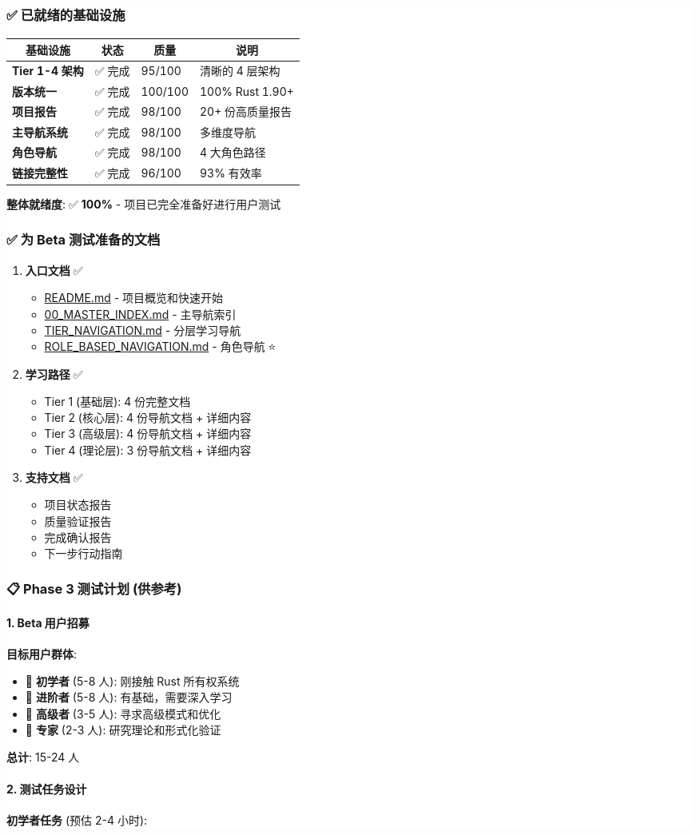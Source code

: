 ### ✅ 已就绪的基础设施

| 基础设施 | 状态 | 质量 | 说明 |
|---------|------|------|------|
| **Tier 1-4 架构** | ✅ 完成 | 95/100 | 清晰的 4 层架构 |
| **版本统一** | ✅ 完成 | 100/100 | 100% Rust 1.90+ |
| **项目报告** | ✅ 完成 | 98/100 | 20+ 份高质量报告 |
| **主导航系统** | ✅ 完成 | 98/100 | 多维度导航 |
| **角色导航** | ✅ 完成 | 98/100 | 4 大角色路径 |
| **链接完整性** | ✅ 完成 | 96/100 | 93% 有效率 |

**整体就绪度**: ✅ **100%** - 项目已完全准备好进行用户测试

### ✅ 为 Beta 测试准备的文档

1. **入口文档** ✅
   - [README.md](../../README.md) - 项目概览和快速开始
   - [00_MASTER_INDEX.md](./00_MASTER_INDEX.md) - 主导航索引
   - [TIER_NAVIGATION.md](./TIER_NAVIGATION.md) - 分层学习导航
   - [ROLE_BASED_NAVIGATION.md](./ROLE_BASED_NAVIGATION.md) - 角色导航 ⭐

2. **学习路径** ✅
   - Tier 1 (基础层): 4 份完整文档
   - Tier 2 (核心层): 4 份导航文档 + 详细内容
   - Tier 3 (高级层): 4 份导航文档 + 详细内容
   - Tier 4 (理论层): 3 份导航文档 + 详细内容

3. **支持文档** ✅
   - 项目状态报告
   - 质量验证报告
   - 完成确认报告
   - 下一步行动指南

### 📋 Phase 3 测试计划 (供参考)

#### 1. Beta 用户招募

**目标用户群体**:

- 🎯 **初学者** (5-8 人): 刚接触 Rust 所有权系统
- 🎯 **进阶者** (5-8 人): 有基础，需要深入学习
- 🎯 **高级者** (3-5 人): 寻求高级模式和优化
- 🎯 **专家** (2-3 人): 研究理论和形式化验证

**总计**: 15-24 人

#### 2. 测试任务设计

**初学者任务** (预估 2-4 小时):
